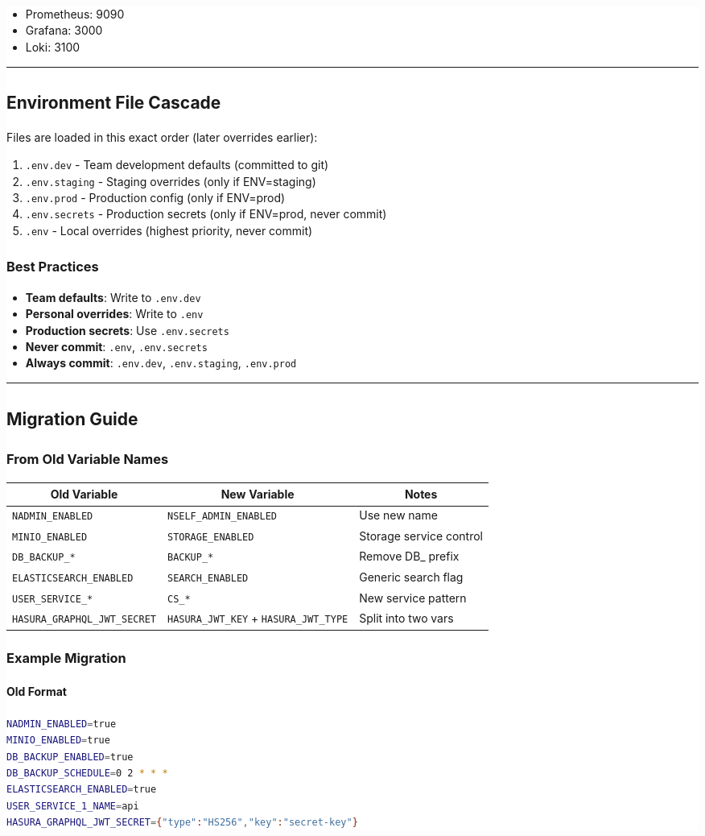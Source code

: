 - Prometheus: 9090
- Grafana: 3000
- Loki: 3100

---

## Environment File Cascade

Files are loaded in this exact order (later overrides earlier):

1. `.env.dev` - Team development defaults (committed to git)
2. `.env.staging` - Staging overrides (only if ENV=staging)
3. `.env.prod` - Production config (only if ENV=prod)
4. `.env.secrets` - Production secrets (only if ENV=prod, never commit)
5. `.env` - Local overrides (highest priority, never commit)

### Best Practices

- **Team defaults**: Write to `.env.dev`
- **Personal overrides**: Write to `.env`
- **Production secrets**: Use `.env.secrets`
- **Never commit**: `.env`, `.env.secrets`
- **Always commit**: `.env.dev`, `.env.staging`, `.env.prod`

---

## Migration Guide

### From Old Variable Names

| Old Variable                | New Variable                         | Notes                   |
| --------------------------- | ------------------------------------ | ----------------------- |
| `NADMIN_ENABLED`            | `NSELF_ADMIN_ENABLED`                | Use new name            |
| `MINIO_ENABLED`             | `STORAGE_ENABLED`                    | Storage service control |
| `DB_BACKUP_*`               | `BACKUP_*`                           | Remove DB\_ prefix      |
| `ELASTICSEARCH_ENABLED`     | `SEARCH_ENABLED`                     | Generic search flag     |
| `USER_SERVICE_*`            | `CS_*`                               | New service pattern     |
| `HASURA_GRAPHQL_JWT_SECRET` | `HASURA_JWT_KEY` + `HASURA_JWT_TYPE` | Split into two vars     |

### Example Migration

#### Old Format

```bash
NADMIN_ENABLED=true
MINIO_ENABLED=true
DB_BACKUP_ENABLED=true
DB_BACKUP_SCHEDULE=0 2 * * *
ELASTICSEARCH_ENABLED=true
USER_SERVICE_1_NAME=api
HASURA_GRAPHQL_JWT_SECRET={"type":"HS256","key":"secret-key"}
```
